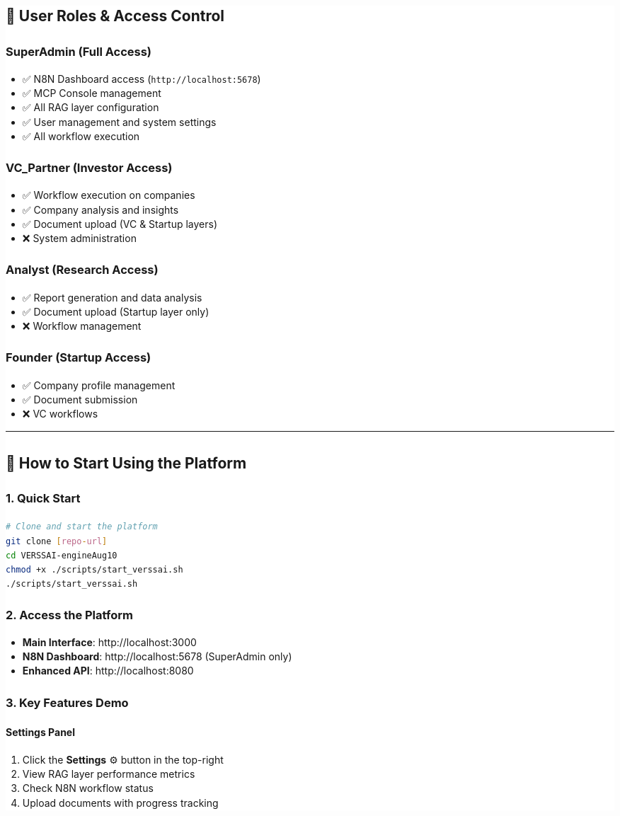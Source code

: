 
## 🎯 **User Roles & Access Control**

### **SuperAdmin** (Full Access)
- ✅ N8N Dashboard access (`http://localhost:5678`)
- ✅ MCP Console management
- ✅ All RAG layer configuration
- ✅ User management and system settings
- ✅ All workflow execution

### **VC_Partner** (Investor Access)
- ✅ Workflow execution on companies
- ✅ Company analysis and insights
- ✅ Document upload (VC & Startup layers)
- ❌ System administration

### **Analyst** (Research Access)
- ✅ Report generation and data analysis
- ✅ Document upload (Startup layer only)
- ❌ Workflow management

### **Founder** (Startup Access)
- ✅ Company profile management
- ✅ Document submission
- ❌ VC workflows

---

## 🚀 **How to Start Using the Platform**

### **1. Quick Start**
```bash
# Clone and start the platform
git clone [repo-url]
cd VERSSAI-engineAug10
chmod +x ./scripts/start_verssai.sh
./scripts/start_verssai.sh
```

### **2. Access the Platform**
- **Main Interface**: http://localhost:3000
- **N8N Dashboard**: http://localhost:5678 (SuperAdmin only)
- **Enhanced API**: http://localhost:8080

### **3. Key Features Demo**

#### **Settings Panel**
1. Click the **Settings** ⚙️ button in the top-right
2. View RAG layer performance metrics
3. Check N8N workflow status
4. Upload documents with progress tracking
